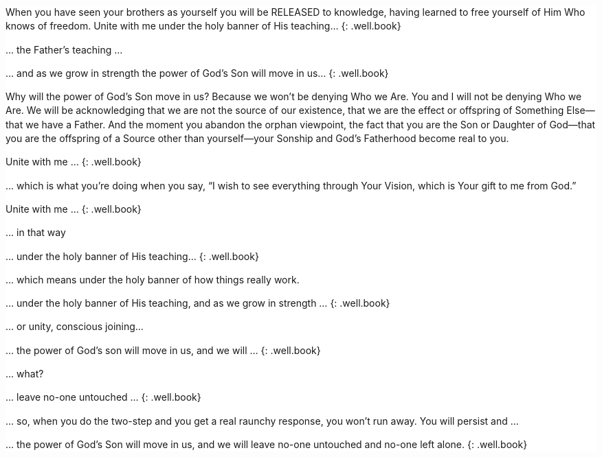 When you have seen your brothers as yourself you will be RELEASED to
knowledge, having learned to free yourself of Him Who knows of freedom.
Unite with me under the holy banner of His teaching&hellip;
{: .well.book}

&hellip; the Father&rsquo;s teaching &hellip;

&hellip; and as we grow in strength the power of God&rsquo;s Son will
move in us&hellip;
{: .well.book}

Why will the power of God&rsquo;s Son move in us? Because we won&rsquo;t
be denying Who we Are. You and I will not be denying Who we Are. We will
be acknowledging that we are not the source of our existence, that we
are the effect or offspring of Something Else&mdash;that we have a
Father. And the moment you abandon the orphan viewpoint, the fact that
you are the Son or Daughter of God&mdash;that you are the offspring of a
Source other than yourself&mdash;your Sonship and God&rsquo;s Fatherhood
become real to you.

Unite with me &hellip;
{: .well.book}

&hellip; which is what you&rsquo;re doing when you say, &ldquo;I wish to
see everything through Your Vision, which is Your gift to me from
God.&rdquo;

Unite with me &hellip;
{: .well.book}

&hellip; in that way

&hellip; under the holy banner of His teaching&hellip;
{: .well.book}

&hellip; which means under the holy banner of how things really work.

&hellip; under the holy banner of His teaching, and as we grow in
strength &hellip;
{: .well.book}

&hellip; or unity, conscious joining&hellip;

&hellip; the power of God&rsquo;s son will move in us, and we will
&hellip;
{: .well.book}

&hellip; what?

&hellip; leave no-one untouched &hellip;
{: .well.book}

&hellip; so, when you do the two-step and you get a real raunchy
response, you won&rsquo;t run away. You will persist and &hellip;

&hellip; the power of God&rsquo;s Son will move in us, and we will leave
no-one untouched and no-one left alone.
{: .well.book}
